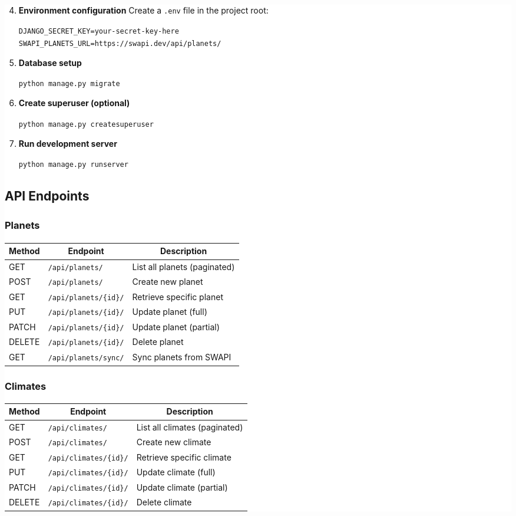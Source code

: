 4. **Environment configuration**
   Create a `.env` file in the project root:
   ```env
   DJANGO_SECRET_KEY=your-secret-key-here
   SWAPI_PLANETS_URL=https://swapi.dev/api/planets/
   ```

5. **Database setup**
   ```bash
   python manage.py migrate
   ```

6. **Create superuser (optional)**
   ```bash
   python manage.py createsuperuser
   ```

7. **Run development server**
   ```bash
   python manage.py runserver
   ```

## API Endpoints

### Planets

| Method | Endpoint | Description |
|--------|----------|-------------|
| GET | `/api/planets/` | List all planets (paginated) |
| POST | `/api/planets/` | Create new planet |
| GET | `/api/planets/{id}/` | Retrieve specific planet |
| PUT | `/api/planets/{id}/` | Update planet (full) |
| PATCH | `/api/planets/{id}/` | Update planet (partial) |
| DELETE | `/api/planets/{id}/` | Delete planet |
| GET | `/api/planets/sync/` | Sync planets from SWAPI |

### Climates

| Method | Endpoint | Description |
|--------|----------|-------------|
| GET | `/api/climates/` | List all climates (paginated) |
| POST | `/api/climates/` | Create new climate |
| GET | `/api/climates/{id}/` | Retrieve specific climate |
| PUT | `/api/climates/{id}/` | Update climate (full) |
| PATCH | `/api/climates/{id}/` | Update climate (partial) |
| DELETE | `/api/climates/{id}/` | Delete climate |
